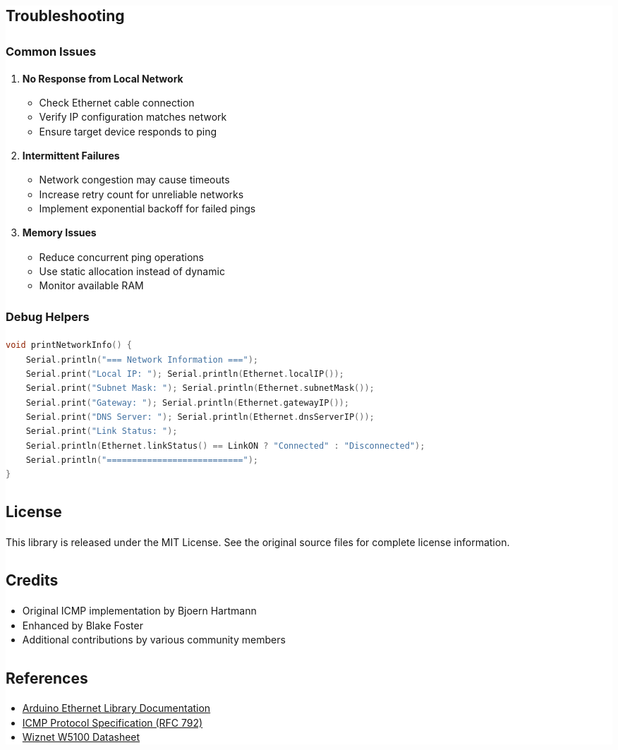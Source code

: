 ## Troubleshooting

### Common Issues

1. **No Response from Local Network**
   - Check Ethernet cable connection
   - Verify IP configuration matches network
   - Ensure target device responds to ping

2. **Intermittent Failures**
   - Network congestion may cause timeouts
   - Increase retry count for unreliable networks
   - Implement exponential backoff for failed pings

3. **Memory Issues**
   - Reduce concurrent ping operations
   - Use static allocation instead of dynamic
   - Monitor available RAM

### Debug Helpers
```cpp
void printNetworkInfo() {
    Serial.println("=== Network Information ===");
    Serial.print("Local IP: "); Serial.println(Ethernet.localIP());
    Serial.print("Subnet Mask: "); Serial.println(Ethernet.subnetMask());
    Serial.print("Gateway: "); Serial.println(Ethernet.gatewayIP());
    Serial.print("DNS Server: "); Serial.println(Ethernet.dnsServerIP());
    Serial.print("Link Status: ");
    Serial.println(Ethernet.linkStatus() == LinkON ? "Connected" : "Disconnected");
    Serial.println("===========================");
}
```

## License
This library is released under the MIT License. See the original source files for complete license information.

## Credits
- Original ICMP implementation by Bjoern Hartmann
- Enhanced by Blake Foster
- Additional contributions by various community members

## References
- [Arduino Ethernet Library Documentation](https://www.arduino.cc/en/Reference/Ethernet)
- [ICMP Protocol Specification (RFC 792)](https://tools.ietf.org/html/rfc792)
- [Wiznet W5100 Datasheet](http://wizwiki.net/wiki/doku.php?id=products:w5100:start)
```
